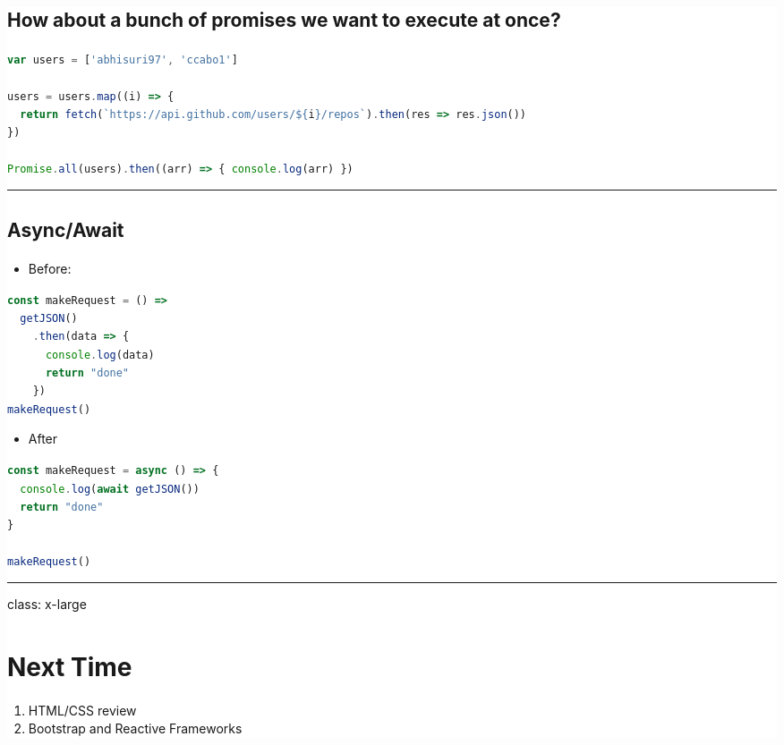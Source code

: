 
## How about a bunch of promises we want to execute at once?

```js
var users = ['abhisuri97', 'ccabo1']

users = users.map((i) => {
  return fetch(`https://api.github.com/users/${i}/repos`).then(res => res.json())
})

Promise.all(users).then((arr) => { console.log(arr) })

```
---
## Async/Await

* Before:

```javascript
const makeRequest = () =>
  getJSON()
    .then(data => {
      console.log(data)
      return "done"
    })
makeRequest()
```
* After

```js
const makeRequest = async () => {
  console.log(await getJSON())
  return "done"
}

makeRequest()
```
---
class: x-large

# Next Time

1. HTML/CSS review
2. Bootstrap and Reactive Frameworks
